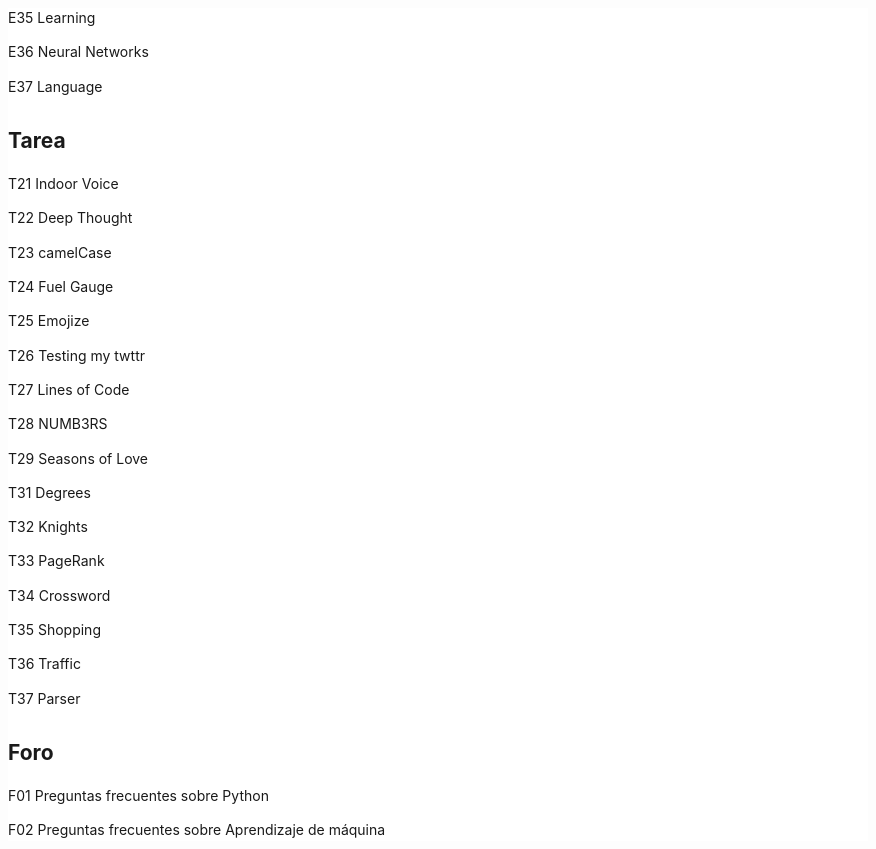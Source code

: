 E35 Learning

E36 Neural Networks

E37 Language

## Tarea

T21 Indoor Voice

T22 Deep Thought

T23 camelCase

T24 Fuel Gauge

T25 Emojize

T26 Testing my twttr

T27 Lines of Code

T28 NUMB3RS

T29 Seasons of Love

T31 Degrees

T32 Knights

T33 PageRank

T34 Crossword

T35 Shopping

T36 Traffic

T37 Parser

## Foro

F01 Preguntas frecuentes sobre Python

F02 Preguntas frecuentes sobre Aprendizaje de máquina


